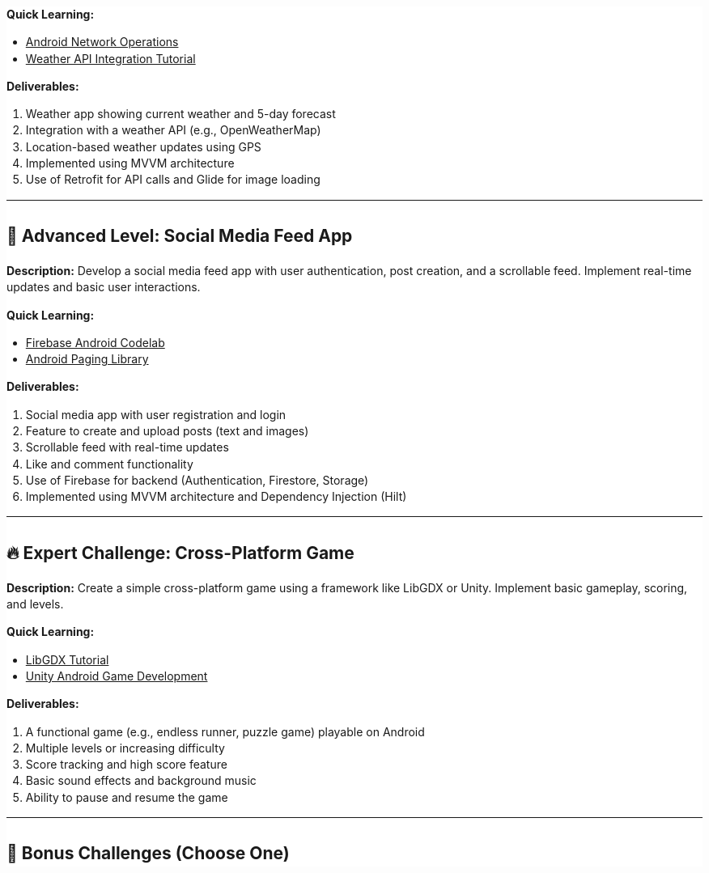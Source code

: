 **Quick Learning:**
- [Android Network Operations](https://developer.android.com/training/basics/network-ops/connecting)
- [Weather API Integration Tutorial](https://www.survivingwithandroid.com/android-openweathermap-api-kotlin/)

**Deliverables:**
1. Weather app showing current weather and 5-day forecast
2. Integration with a weather API (e.g., OpenWeatherMap)
3. Location-based weather updates using GPS
4. Implemented using MVVM architecture
5. Use of Retrofit for API calls and Glide for image loading

---

## 🌱 **Advanced Level: Social Media Feed App**
**Description:** Develop a social media feed app with user authentication, post creation, and a scrollable feed. Implement real-time updates and basic user interactions.

**Quick Learning:**
- [Firebase Android Codelab](https://firebase.google.com/codelabs/firebase-android)
- [Android Paging Library](https://developer.android.com/topic/libraries/architecture/paging/v3-overview)

**Deliverables:**
1. Social media app with user registration and login
2. Feature to create and upload posts (text and images)
3. Scrollable feed with real-time updates
4. Like and comment functionality
5. Use of Firebase for backend (Authentication, Firestore, Storage)
6. Implemented using MVVM architecture and Dependency Injection (Hilt)

---

## 🔥 **Expert Challenge: Cross-Platform Game**
**Description:** Create a simple cross-platform game using a framework like LibGDX or Unity. Implement basic gameplay, scoring, and levels.

**Quick Learning:**
- [LibGDX Tutorial](https://libgdx.com/dev/tutorials/simple-game/)
- [Unity Android Game Development](https://learn.unity.com/tutorial/building-for-mobile)

**Deliverables:**
1. A functional game (e.g., endless runner, puzzle game) playable on Android
2. Multiple levels or increasing difficulty
3. Score tracking and high score feature
4. Basic sound effects and background music
5. Ability to pause and resume the game

---

## 🏅 **Bonus Challenges (Choose One)**
